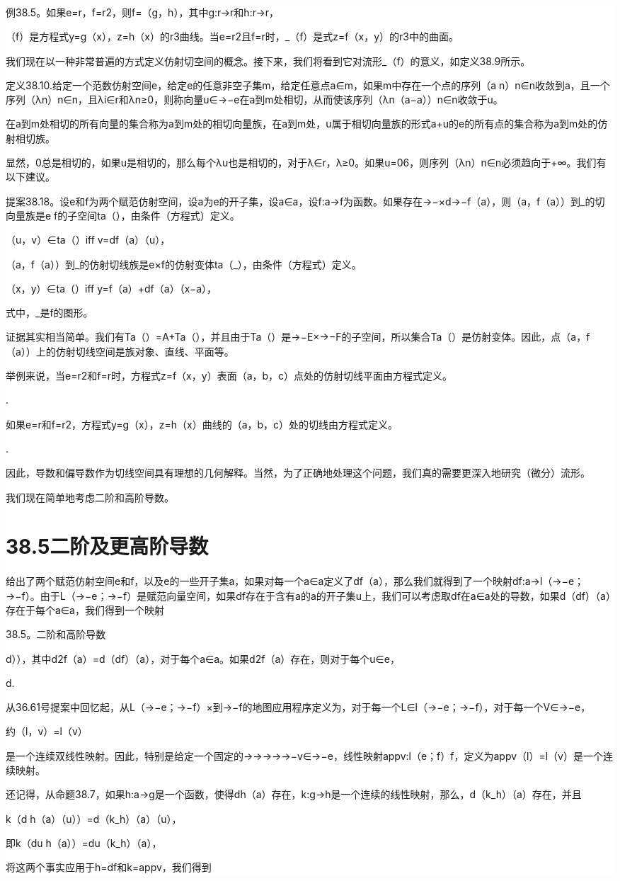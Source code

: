 例38.5。如果e=r，f=r2，则f=（g，h），其中g:r→r和h:r→r，

（f）是方程式y=g（x），z=h（x）的r3曲线。当e=r2且f=r时，_（f）是式z=f（x，y）的r3中的曲面。

我们现在以一种非常普遍的方式定义仿射切空间的概念。接下来，我们将看到它对流形_（f）的意义，如定义38.9所示。

定义38.10.给定一个范数仿射空间e，给定e的任意非空子集m，给定任意点a∈m，如果m中存在一个点的序列（a n）n∈n收敛到a，且一个序列（λn）n∈n，且λi∈r和λn≥0，则称向量u∈→−e在a到m处相切，从而使该序列（λn（a−a））n∈n收敛于u。

在a到m处相切的所有向量的集合称为a到m处的相切向量族，在a到m处，u属于相切向量族的形式a+u的e的所有点的集合称为a到m处的仿射相切族。

显然，0总是相切的，如果u是相切的，那么每个λu也是相切的，对于λ∈r，λ≥0。如果u=06，则序列（λn）n∈n必须趋向于+∞。我们有以下建议。

提案38.18。设e和f为两个赋范仿射空间，设a为e的开子集，设a∈a，设f:a→f为函数。如果存在→−×d→−f（a），则（a，f（a））到_的切向量族是e f的子空间ta（），由条件（方程式）定义。

（u，v）∈ta（）iff v=df（a）（u），

（a，f（a））到_的仿射切线族是e×f的仿射变体ta（_），由条件（方程式）定义。

（x，y）∈ta（）iff y=f（a）+df（a）（x−a），

式中，_是f的图形。

证据其实相当简单。我们有Ta（）=A+Ta（），并且由于Ta（）是→−E×→−F的子空间，所以集合Ta（）是仿射变体。因此，点（a，f（a））上的仿射切线空间是族对象、直线、平面等。

举例来说，当e=r2和f=r时，方程式z=f（x，y）表面（a，b，c）点处的仿射切线平面由方程式定义。

.

如果e=r和f=r2，方程式y=g（x），z=h（x）曲线的（a，b，c）处的切线由方程式定义。

.

因此，导数和偏导数作为切线空间具有理想的几何解释。当然，为了正确地处理这个问题，我们真的需要更深入地研究（微分）流形。

我们现在简单地考虑二阶和高阶导数。

# 38.5二阶及更高阶导数

给出了两个赋范仿射空间e和f，以及e的一些开子集a，如果对每一个a∈a定义了df（a），那么我们就得到了一个映射df:a→l（→−e；→−f）。由于L（→−e；→−f）是赋范向量空间，如果df存在于含有a的a的开子集u上，我们可以考虑取df在a∈a处的导数，如果d（df）（a）存在于每个a∈a，我们得到一个映射

38.5。二阶和高阶导数

d）），其中d2f（a）=d（df）（a），对于每个a∈a。如果d2f（a）存在，则对于每个u∈e，

d.

从36.61号提案中回忆起，从L（→−e；→−f）×到→−f的地图应用程序定义为，对于每一个L∈l（→−e；→−f），对于每一个V∈→−e，

约（l，v）=l（v）

是一个连续双线性映射。因此，特别是给定一个固定的→→→→→−v∈→−e，线性映射appv:l（e；f）f，定义为appv（l）=l（v）是一个连续映射。

还记得，从命题38.7，如果h:a→g是一个函数，使得dh（a）存在，k:g→h是一个连续的线性映射，那么，d（k_h）（a）存在，并且

k（d h（a）（u））=d（k_h）（a）（u），

即k（du h（a））=du（k_h）（a），

将这两个事实应用于h=df和k=appv，我们得到
